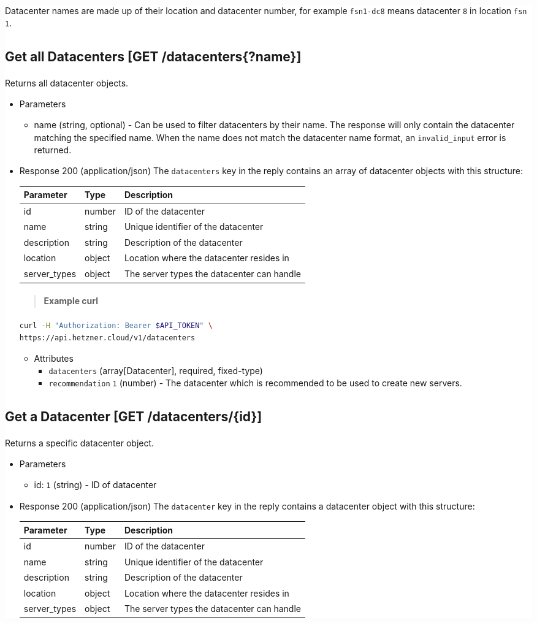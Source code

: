 Datacenter names are made up of their location and datacenter number, for example `fsn1-dc8` means datacenter `8` in location `fsn1`.


## Get all Datacenters [GET /datacenters{?name}]

Returns all datacenter objects.

+ Parameters
    + name (string, optional) - Can be used to filter datacenters by their name. The response will only contain the datacenter matching the specified name. When the name does not match the datacenter name format, an `invalid_input` error is returned.
+ Response 200 (application/json)
    The `datacenters` key in the reply contains an array of datacenter objects with this structure:

    | Parameter | Type | Description |
    |-------------|-------------|-------------|
    | id | number | ID of the datacenter |
    | name | string | Unique identifier of the datacenter |
    | description | string | Description of the datacenter |
    | location | object | Location where the datacenter resides in |
    | server_types | object | The server types the datacenter can handle |

    > #### Example curl
     ```bash
     curl -H "Authorization: Bearer $API_TOKEN" \
  https://api.hetzner.cloud/v1/datacenters
     ```



    + Attributes
        + `datacenters` (array[Datacenter], required, fixed-type)
        + `recommendation` `1` (number) - The datacenter which is recommended to be used to create new servers.

## Get a Datacenter [GET /datacenters/{id}]

Returns a specific datacenter object.

+ Parameters
    + id: `1` (string) - ID of datacenter

+ Response 200 (application/json)
    The `datacenter` key in the reply contains a datacenter object with this structure:
    
    | Parameter | Type | Description |
    |-------------|-------------|-------------|
    | id | number | ID of the datacenter |
    | name | string | Unique identifier of the datacenter |
    | description | string | Description of the datacenter |
    | location | object | Location where the datacenter resides in |
    | server_types | object | The server types the datacenter can handle |
